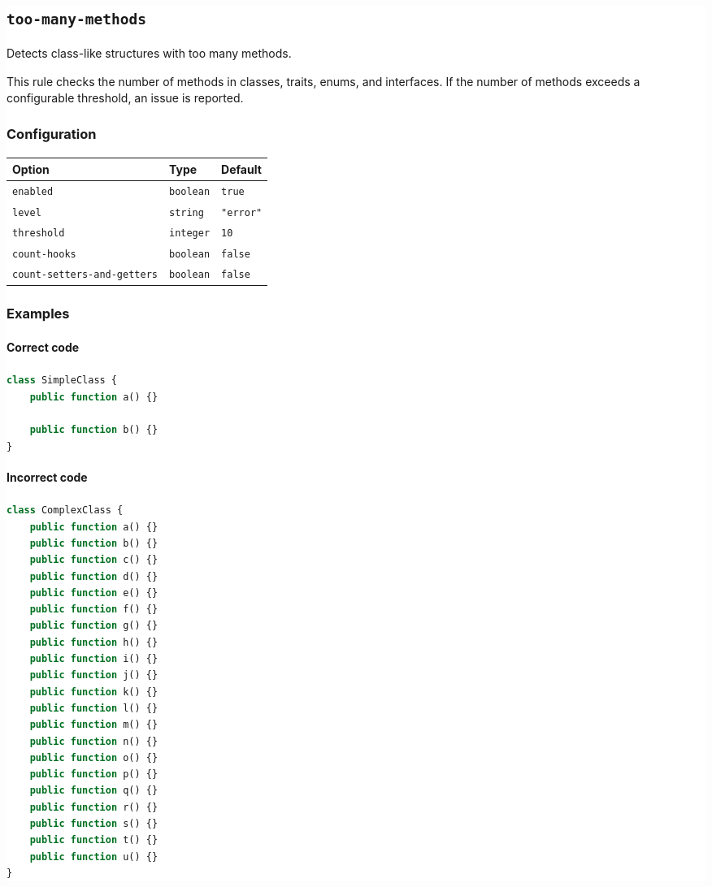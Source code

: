 
## <a id="too-many-methods"></a>`too-many-methods`

Detects class-like structures with too many methods.

This rule checks the number of methods in classes, traits, enums, and interfaces.
If the number of methods exceeds a configurable threshold, an issue is reported.



### Configuration

| Option | Type | Default |
| :--- | :--- | :--- |
| `enabled` | `boolean` | `true` |
| `level` | `string` | `"error"` |
| `threshold` | `integer` | `10` |
| `count-hooks` | `boolean` | `false` |
| `count-setters-and-getters` | `boolean` | `false` |

### Examples

#### Correct code

```php
class SimpleClass {
    public function a() {}

    public function b() {}
}
```

#### Incorrect code

```php
class ComplexClass {
    public function a() {}
    public function b() {}
    public function c() {}
    public function d() {}
    public function e() {}
    public function f() {}
    public function g() {}
    public function h() {}
    public function i() {}
    public function j() {}
    public function k() {}
    public function l() {}
    public function m() {}
    public function n() {}
    public function o() {}
    public function p() {}
    public function q() {}
    public function r() {}
    public function s() {}
    public function t() {}
    public function u() {}
}
```

